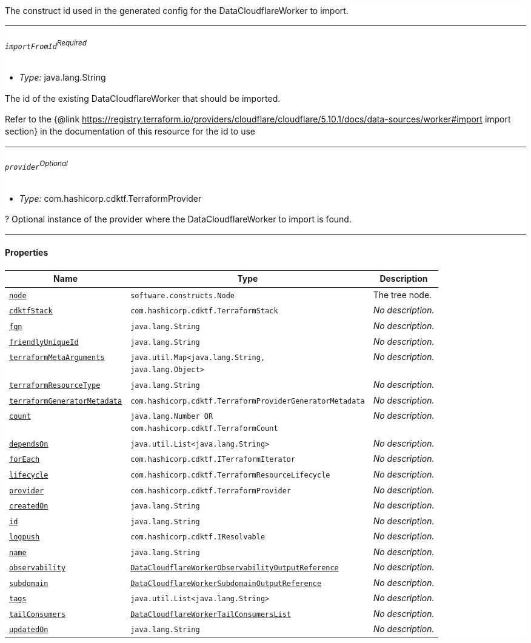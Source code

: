 The construct id used in the generated config for the DataCloudflareWorker to import.

---

###### `importFromId`<sup>Required</sup> <a name="importFromId" id="@cdktf/provider-cloudflare.dataCloudflareWorker.DataCloudflareWorker.generateConfigForImport.parameter.importFromId"></a>

- *Type:* java.lang.String

The id of the existing DataCloudflareWorker that should be imported.

Refer to the {@link https://registry.terraform.io/providers/cloudflare/cloudflare/5.10.1/docs/data-sources/worker#import import section} in the documentation of this resource for the id to use

---

###### `provider`<sup>Optional</sup> <a name="provider" id="@cdktf/provider-cloudflare.dataCloudflareWorker.DataCloudflareWorker.generateConfigForImport.parameter.provider"></a>

- *Type:* com.hashicorp.cdktf.TerraformProvider

? Optional instance of the provider where the DataCloudflareWorker to import is found.

---

#### Properties <a name="Properties" id="Properties"></a>

| **Name** | **Type** | **Description** |
| --- | --- | --- |
| <code><a href="#@cdktf/provider-cloudflare.dataCloudflareWorker.DataCloudflareWorker.property.node">node</a></code> | <code>software.constructs.Node</code> | The tree node. |
| <code><a href="#@cdktf/provider-cloudflare.dataCloudflareWorker.DataCloudflareWorker.property.cdktfStack">cdktfStack</a></code> | <code>com.hashicorp.cdktf.TerraformStack</code> | *No description.* |
| <code><a href="#@cdktf/provider-cloudflare.dataCloudflareWorker.DataCloudflareWorker.property.fqn">fqn</a></code> | <code>java.lang.String</code> | *No description.* |
| <code><a href="#@cdktf/provider-cloudflare.dataCloudflareWorker.DataCloudflareWorker.property.friendlyUniqueId">friendlyUniqueId</a></code> | <code>java.lang.String</code> | *No description.* |
| <code><a href="#@cdktf/provider-cloudflare.dataCloudflareWorker.DataCloudflareWorker.property.terraformMetaArguments">terraformMetaArguments</a></code> | <code>java.util.Map<java.lang.String, java.lang.Object></code> | *No description.* |
| <code><a href="#@cdktf/provider-cloudflare.dataCloudflareWorker.DataCloudflareWorker.property.terraformResourceType">terraformResourceType</a></code> | <code>java.lang.String</code> | *No description.* |
| <code><a href="#@cdktf/provider-cloudflare.dataCloudflareWorker.DataCloudflareWorker.property.terraformGeneratorMetadata">terraformGeneratorMetadata</a></code> | <code>com.hashicorp.cdktf.TerraformProviderGeneratorMetadata</code> | *No description.* |
| <code><a href="#@cdktf/provider-cloudflare.dataCloudflareWorker.DataCloudflareWorker.property.count">count</a></code> | <code>java.lang.Number OR com.hashicorp.cdktf.TerraformCount</code> | *No description.* |
| <code><a href="#@cdktf/provider-cloudflare.dataCloudflareWorker.DataCloudflareWorker.property.dependsOn">dependsOn</a></code> | <code>java.util.List<java.lang.String></code> | *No description.* |
| <code><a href="#@cdktf/provider-cloudflare.dataCloudflareWorker.DataCloudflareWorker.property.forEach">forEach</a></code> | <code>com.hashicorp.cdktf.ITerraformIterator</code> | *No description.* |
| <code><a href="#@cdktf/provider-cloudflare.dataCloudflareWorker.DataCloudflareWorker.property.lifecycle">lifecycle</a></code> | <code>com.hashicorp.cdktf.TerraformResourceLifecycle</code> | *No description.* |
| <code><a href="#@cdktf/provider-cloudflare.dataCloudflareWorker.DataCloudflareWorker.property.provider">provider</a></code> | <code>com.hashicorp.cdktf.TerraformProvider</code> | *No description.* |
| <code><a href="#@cdktf/provider-cloudflare.dataCloudflareWorker.DataCloudflareWorker.property.createdOn">createdOn</a></code> | <code>java.lang.String</code> | *No description.* |
| <code><a href="#@cdktf/provider-cloudflare.dataCloudflareWorker.DataCloudflareWorker.property.id">id</a></code> | <code>java.lang.String</code> | *No description.* |
| <code><a href="#@cdktf/provider-cloudflare.dataCloudflareWorker.DataCloudflareWorker.property.logpush">logpush</a></code> | <code>com.hashicorp.cdktf.IResolvable</code> | *No description.* |
| <code><a href="#@cdktf/provider-cloudflare.dataCloudflareWorker.DataCloudflareWorker.property.name">name</a></code> | <code>java.lang.String</code> | *No description.* |
| <code><a href="#@cdktf/provider-cloudflare.dataCloudflareWorker.DataCloudflareWorker.property.observability">observability</a></code> | <code><a href="#@cdktf/provider-cloudflare.dataCloudflareWorker.DataCloudflareWorkerObservabilityOutputReference">DataCloudflareWorkerObservabilityOutputReference</a></code> | *No description.* |
| <code><a href="#@cdktf/provider-cloudflare.dataCloudflareWorker.DataCloudflareWorker.property.subdomain">subdomain</a></code> | <code><a href="#@cdktf/provider-cloudflare.dataCloudflareWorker.DataCloudflareWorkerSubdomainOutputReference">DataCloudflareWorkerSubdomainOutputReference</a></code> | *No description.* |
| <code><a href="#@cdktf/provider-cloudflare.dataCloudflareWorker.DataCloudflareWorker.property.tags">tags</a></code> | <code>java.util.List<java.lang.String></code> | *No description.* |
| <code><a href="#@cdktf/provider-cloudflare.dataCloudflareWorker.DataCloudflareWorker.property.tailConsumers">tailConsumers</a></code> | <code><a href="#@cdktf/provider-cloudflare.dataCloudflareWorker.DataCloudflareWorkerTailConsumersList">DataCloudflareWorkerTailConsumersList</a></code> | *No description.* |
| <code><a href="#@cdktf/provider-cloudflare.dataCloudflareWorker.DataCloudflareWorker.property.updatedOn">updatedOn</a></code> | <code>java.lang.String</code> | *No description.* |